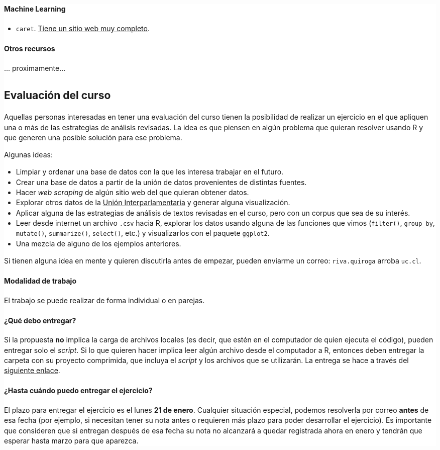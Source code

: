 #### Machine Learning
* `caret`. [Tiene un sitio web muy completo](https://topepo.github.io/caret/index.html).

#### Otros recursos
... proximamente...

## Evaluación del curso

Aquellas personas interesadas en tener una evaluación del curso tienen la posibilidad de realizar un ejercicio en el que apliquen una o más de las estrategias de análisis revisadas. La idea es que piensen en algún problema que quieran resolver usando R y que generen una posible solución para ese problema.

Algunas ideas:
* Limpiar y ordenar una base de datos con la que les interesa trabajar en el futuro.
* Crear una base de datos a partir de la unión de datos provenientes de distintas fuentes.
* Hacer _web scraping_ de algún sitio web del que quieran obtener datos.
* Explorar otros datos de la [Unión Interparlamentaria](https://data.ipu.org) y generar alguna visualización.
* Aplicar alguna de las estrategias de análisis de textos revisadas en el curso, pero con un corpus que sea de su interés.
* Leer desde internet un archivo `.csv` hacia R, explorar los datos usando alguna de las funciones que vimos (`filter()`, `group_by`, `mutate()`, `summarize()`, `select()`, etc.) y visualizarlos con el paquete `ggplot2`.
* Una mezcla de alguno de los ejemplos anteriores.

Si tienen alguna idea en mente y quieren discutirla antes de empezar, pueden enviarme un correo: `riva.quiroga` arroba `uc.cl`.

#### Modalidad de trabajo
El trabajo se puede realizar de forma individual o en parejas.

#### ¿Qué debo entregar?
Si la propuesta **no** implica la carga de archivos locales (es decir, que estén en el computador de quien ejecuta el código), pueden entregar solo el _script_. Si lo que quieren hacer implica leer algún archivo desde el computador a R, entonces deben entregar la carpeta con su proyecto comprimida, que incluya el _script_ y los archivos que se utilizarán. La entrega se hace a través del [siguiente enlace](https://www.dropbox.com/request/HOdBuxCZv9Unj7vCa18w).

#### ¿Hasta cuándo puedo entregar el ejercicio?
El plazo para entregar el ejercicio es el lunes **21 de enero**.
Cualquier situación especial, podemos resolverla por correo **antes** de esa fecha (por ejemplo, si necesitan tener su nota antes o requieren más plazo para poder desarrollar el ejercicio).
Es importante que consideren que si entregan después de esa fecha su nota no alcanzará a quedar registrada ahora en enero y tendrán que esperar hasta marzo para que aparezca.
